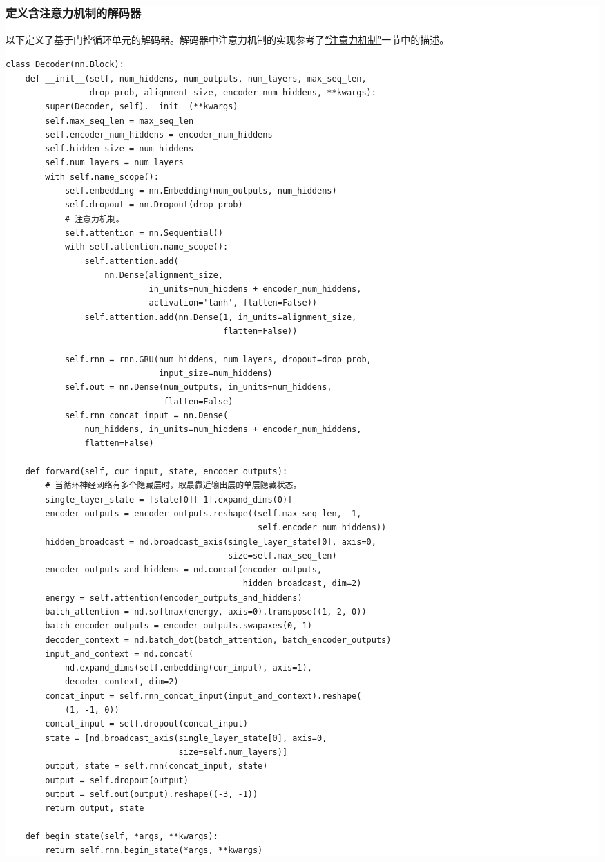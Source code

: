 ### 定义含注意力机制的解码器

以下定义了基于门控循环单元的解码器。解码器中注意力机制的实现参考了[“注意力机制”](attention.md)一节中的描述。

```{.python .input}
class Decoder(nn.Block):
    def __init__(self, num_hiddens, num_outputs, num_layers, max_seq_len,
                 drop_prob, alignment_size, encoder_num_hiddens, **kwargs):
        super(Decoder, self).__init__(**kwargs)
        self.max_seq_len = max_seq_len
        self.encoder_num_hiddens = encoder_num_hiddens
        self.hidden_size = num_hiddens
        self.num_layers = num_layers
        with self.name_scope():
            self.embedding = nn.Embedding(num_outputs, num_hiddens)
            self.dropout = nn.Dropout(drop_prob)
            # 注意力机制。
            self.attention = nn.Sequential()
            with self.attention.name_scope():
                self.attention.add(
                    nn.Dense(alignment_size,
                             in_units=num_hiddens + encoder_num_hiddens,
                             activation='tanh', flatten=False))
                self.attention.add(nn.Dense(1, in_units=alignment_size,
                                            flatten=False))

            self.rnn = rnn.GRU(num_hiddens, num_layers, dropout=drop_prob,
                               input_size=num_hiddens)
            self.out = nn.Dense(num_outputs, in_units=num_hiddens,
                                flatten=False)
            self.rnn_concat_input = nn.Dense(
                num_hiddens, in_units=num_hiddens + encoder_num_hiddens,
                flatten=False)

    def forward(self, cur_input, state, encoder_outputs):
        # 当循环神经网络有多个隐藏层时，取最靠近输出层的单层隐藏状态。
        single_layer_state = [state[0][-1].expand_dims(0)]
        encoder_outputs = encoder_outputs.reshape((self.max_seq_len, -1,
                                                   self.encoder_num_hiddens))
        hidden_broadcast = nd.broadcast_axis(single_layer_state[0], axis=0,
                                             size=self.max_seq_len)
        encoder_outputs_and_hiddens = nd.concat(encoder_outputs,
                                                hidden_broadcast, dim=2)
        energy = self.attention(encoder_outputs_and_hiddens)
        batch_attention = nd.softmax(energy, axis=0).transpose((1, 2, 0))
        batch_encoder_outputs = encoder_outputs.swapaxes(0, 1)
        decoder_context = nd.batch_dot(batch_attention, batch_encoder_outputs)
        input_and_context = nd.concat(
            nd.expand_dims(self.embedding(cur_input), axis=1),
            decoder_context, dim=2)
        concat_input = self.rnn_concat_input(input_and_context).reshape(
            (1, -1, 0))
        concat_input = self.dropout(concat_input)
        state = [nd.broadcast_axis(single_layer_state[0], axis=0,
                                   size=self.num_layers)]
        output, state = self.rnn(concat_input, state)
        output = self.dropout(output)
        output = self.out(output).reshape((-3, -1))
        return output, state

    def begin_state(self, *args, **kwargs):
        return self.rnn.begin_state(*args, **kwargs)
```
